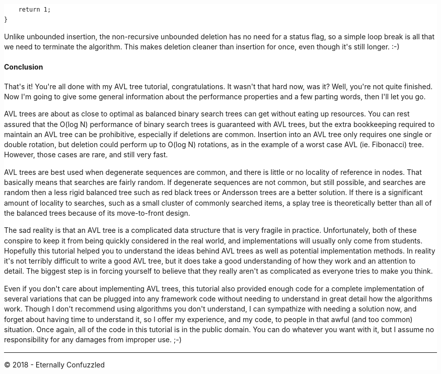         return 1;
    }

Unlike unbounded insertion, the non-recursive unbounded deletion has no
need for a status flag, so a simple loop break is all that we need to
terminate the algorithm. This makes deletion cleaner than insertion for
once, even though it's still longer. :-)

#### Conclusion

That's it\! You're all done with my AVL tree tutorial, congratulations.
It wasn't that hard now, was it? Well, you're not quite finished. Now
I'm going to give some general information about the performance
properties and a few parting words, then I'll let you go.

AVL trees are about as close to optimal as balanced binary search trees
can get without eating up resources. You can rest assured that the O(log
N) performance of binary search trees is guaranteed with AVL trees, but
the extra bookkeeping required to maintain an AVL tree can be
prohibitive, especially if deletions are common. Insertion into an AVL
tree only requires one single or double rotation, but deletion could
perform up to O(log N) rotations, as in the example of a worst case AVL
(ie. Fibonacci) tree. However, those cases are rare, and still very
fast.

AVL trees are best used when degenerate sequences are common, and there
is little or no locality of reference in nodes. That basically means
that searches are fairly random. If degenerate sequences are not common,
but still possible, and searches are random then a less rigid balanced
tree such as red black trees or Andersson trees are a better solution.
If there is a significant amount of locality to searches, such as a
small cluster of commonly searched items, a splay tree is theoretically
better than all of the balanced trees because of its move-to-front
design.

The sad reality is that an AVL tree is a complicated data structure that
is very fragile in practice. Unfortunately, both of these conspire to
keep it from being quickly considered in the real world, and
implementations will usually only come from students. Hopefully this
tutorial helped you to understand the ideas behind AVL trees as well as
potential implementation methods. In reality it's not terribly difficult
to write a good AVL tree, but it does take a good understanding of how
they work and an attention to detail. The biggest step is in forcing
yourself to believe that they really aren't as complicated as everyone
tries to make you think.

Even if you don't care about implementing AVL trees, this tutorial also
provided enough code for a complete implementation of several variations
that can be plugged into any framework code without needing to
understand in great detail how the algorithms work. Though I don't
recommend using algorithms you don't understand, I can sympathize with
needing a solution now, and forget about having time to understand it,
so I offer my experience, and my code, to people in that awful (and too
common) situation. Once again, all of the code in this tutorial is in
the public domain. You can do whatever you want with it, but I assume no
responsibility for any damages from improper use. ;-)

-----

© 2018 - Eternally Confuzzled
